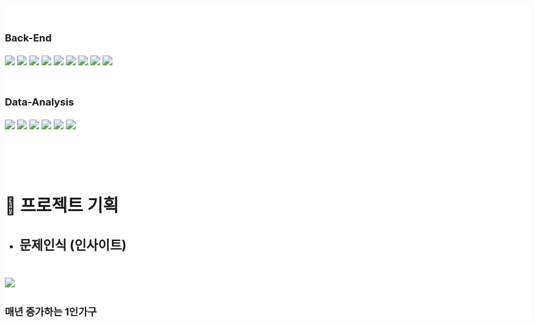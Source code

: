 </div>
<br />

### Back-End

<div>
<img src="https://img.shields.io/badge/JavaScript-F7DF1E?style=flat-square&logo=JavaScript&logoColor=black"/>
<img src="https://img.shields.io/badge/Node.js-339933?style=flat-square&logo=Node.js&logoColor=black"/>
<img src="https://img.shields.io/badge/Express-000000?style=flat-square&logo=express&logoColor=white"/>
<img src="https://img.shields.io/badge/Multer-F46519?style=flat-square&logo=Multer&logoColor=white"/>
<img src="https://img.shields.io/badge/Passport-34E27A?style=flat-square&logo=Passport&logoColor=white"/>
<img src="https://img.shields.io/badge/-MySQL-4479A1?style=flat-square&logo=Mysql&logoColor=white"/> 
<img src="https://img.shields.io/badge/AWS RDS-527FFF?style=flat-square&logo=AMAZONRDS&logoColor=white"/>
<img src="https://img.shields.io/badge/AWS S3-569A31?style=flat-square&logo=AmazonS3&logoColor=white"/>
 <img src="https://img.shields.io/badge/Docker-2496ED?style=flat-square&logo=Docker&logoColor=white"/>

</div>
<br />

### Data-Analysis

<div>
<img src="https://img.shields.io/badge/GoogleColab-F9AB00?style=flat-square&logo=GoogleColab&logoColor=white"/>
<img src="https://img.shields.io/badge/Pandas-150458?style=flat-square&logo=Pandas&logoColor=white"/>
<img src="https://img.shields.io/badge/Numpy-013243?style=flat-square&logo=Numpy&logoColor=white"/>
<img src="https://img.shields.io/badge/Python-3766AB?style=flat-square&logo=Python&logoColor=white"/>
<img src="https://img.shields.io/badge/seaborn-2081E2?style=flat-square&logo=seaborn&logoColor=white"/>
<img src="https://img.shields.io/badge/Matplotlib-000?style=flat-square&logo=Matplotlib&logoColor=white"/>
</div>

<br />

<br>
<br>

# 📖 **프로젝트 기획**

- ## **문제인식 (인사이트)**

<br>

<img src="https://i.ibb.co/6007yQV/1.png"/>

### **매년 증가하는 1인가구**
